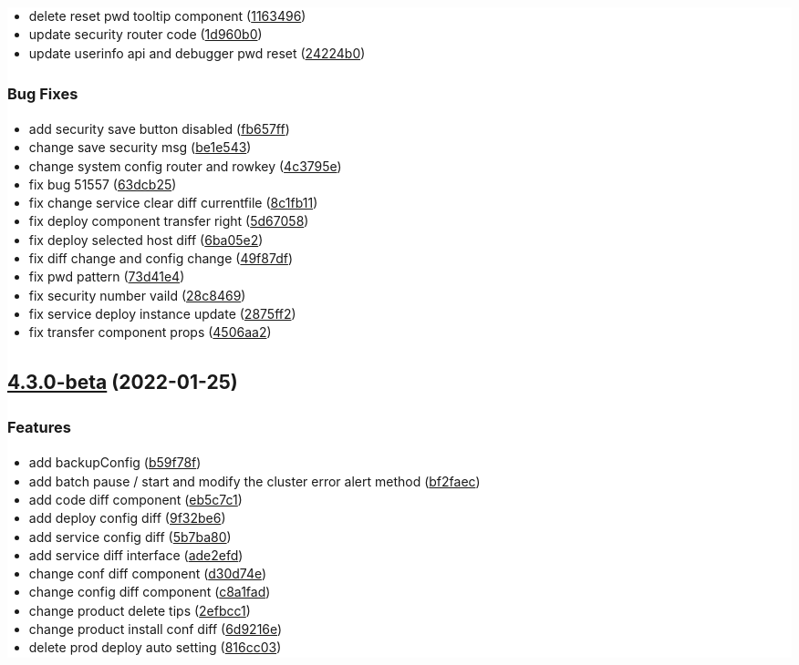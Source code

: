 * delete reset pwd tooltip component ([1163496](http://git.dtstack.cn/dtstack/manage.front/commit/11634965c9e0bb5d75bd123c2019af683af4b501))
* update security router code ([1d960b0](http://git.dtstack.cn/dtstack/manage.front/commit/1d960b03c4dbf8591d738c1c1856c6144a4f7588))
* update userinfo api and debugger pwd reset ([24224b0](http://git.dtstack.cn/dtstack/manage.front/commit/24224b021c8f8f380211453567c38eef6558f129))


### Bug Fixes

* add security save button disabled ([fb657ff](http://git.dtstack.cn/dtstack/manage.front/commit/fb657ffa018740e6755741bc1835626f0c1bbd28))
* change save security msg ([be1e543](http://git.dtstack.cn/dtstack/manage.front/commit/be1e543c3e49ff0a68b1f3942026cd836b25fc56))
* change system config router and rowkey ([4c3795e](http://git.dtstack.cn/dtstack/manage.front/commit/4c3795e28c8ca6519a035ecad0ac92cef064cccf))
* fix bug 51557 ([63dcb25](http://git.dtstack.cn/dtstack/manage.front/commit/63dcb2506b0d6d1df185a08a486e3777ca81c605))
* fix change service clear diff currentfile ([8c1fb11](http://git.dtstack.cn/dtstack/manage.front/commit/8c1fb1132f346f4862933a71c92a06e7e209b440))
* fix deploy component transfer right ([5d67058](http://git.dtstack.cn/dtstack/manage.front/commit/5d670589f7f7e51c1a709394181bb3d838006d4b))
* fix deploy selected host diff ([6ba05e2](http://git.dtstack.cn/dtstack/manage.front/commit/6ba05e2a476589d7a8bb645831a06397391e53e8))
* fix diff change and config change ([49f87df](http://git.dtstack.cn/dtstack/manage.front/commit/49f87dfb2e63edd3b7fe39d3bac98d0881f703e6))
* fix pwd pattern ([73d41e4](http://git.dtstack.cn/dtstack/manage.front/commit/73d41e4a44292274e3bec713fb9baf8bbc216237))
* fix security number vaild ([28c8469](http://git.dtstack.cn/dtstack/manage.front/commit/28c8469d830ff05dd72854f339ffec3e65b9330c))
* fix service deploy instance update ([2875ff2](http://git.dtstack.cn/dtstack/manage.front/commit/2875ff245a90b52278cf08c3b40c19a7609a5fbd))
* fix transfer component props ([4506aa2](http://git.dtstack.cn/dtstack/manage.front/commit/4506aa24e0ab86699474602fffc7b8e29cee1f22))

## [4.3.0-beta](http://git.dtstack.cn/dtstack/manage.front/compare/v4.2.3-beta...v4.3.0-beta) (2022-01-25)


### Features

* add backupConfig ([b59f78f](http://git.dtstack.cn/dtstack/manage.front/commit/b59f78f06dac713d74c85d67cf414f7bf034ea3d))
* add batch pause / start and modify the cluster error alert method ([bf2faec](http://git.dtstack.cn/dtstack/manage.front/commit/bf2faec60044fc41f2a7bea87f6f3d3968248f17))
* add code diff component ([eb5c7c1](http://git.dtstack.cn/dtstack/manage.front/commit/eb5c7c1c338b87df8eacb8b2139625a0c826af35))
* add deploy config diff ([9f32be6](http://git.dtstack.cn/dtstack/manage.front/commit/9f32be673a499c43bff88d31f5525afffdadacea))
* add service config diff ([5b7ba80](http://git.dtstack.cn/dtstack/manage.front/commit/5b7ba80e2a9ffaaf08bdb348d3f23eeb4f8c850a))
* add service diff interface ([ade2efd](http://git.dtstack.cn/dtstack/manage.front/commit/ade2efd4f68631e97b9c73f11d75f14ff19b6a17))
* change conf diff component ([d30d74e](http://git.dtstack.cn/dtstack/manage.front/commit/d30d74e387b20329078c0258b4d65a000ddcc290))
* change config diff component ([c8a1fad](http://git.dtstack.cn/dtstack/manage.front/commit/c8a1fad44682426e6e7401b8df0c1be5666067e4))
* change product delete tips ([2efbcc1](http://git.dtstack.cn/dtstack/manage.front/commit/2efbcc1086476cd9eda4a44e7780c87b7f9c24f5))
* change product install conf diff ([6d9216e](http://git.dtstack.cn/dtstack/manage.front/commit/6d9216ede8504613882fec65464381f137a48974))
* delete prod deploy auto setting ([816cc03](http://git.dtstack.cn/dtstack/manage.front/commit/816cc03e45214aabc974fb540f7008d23f2a636e))